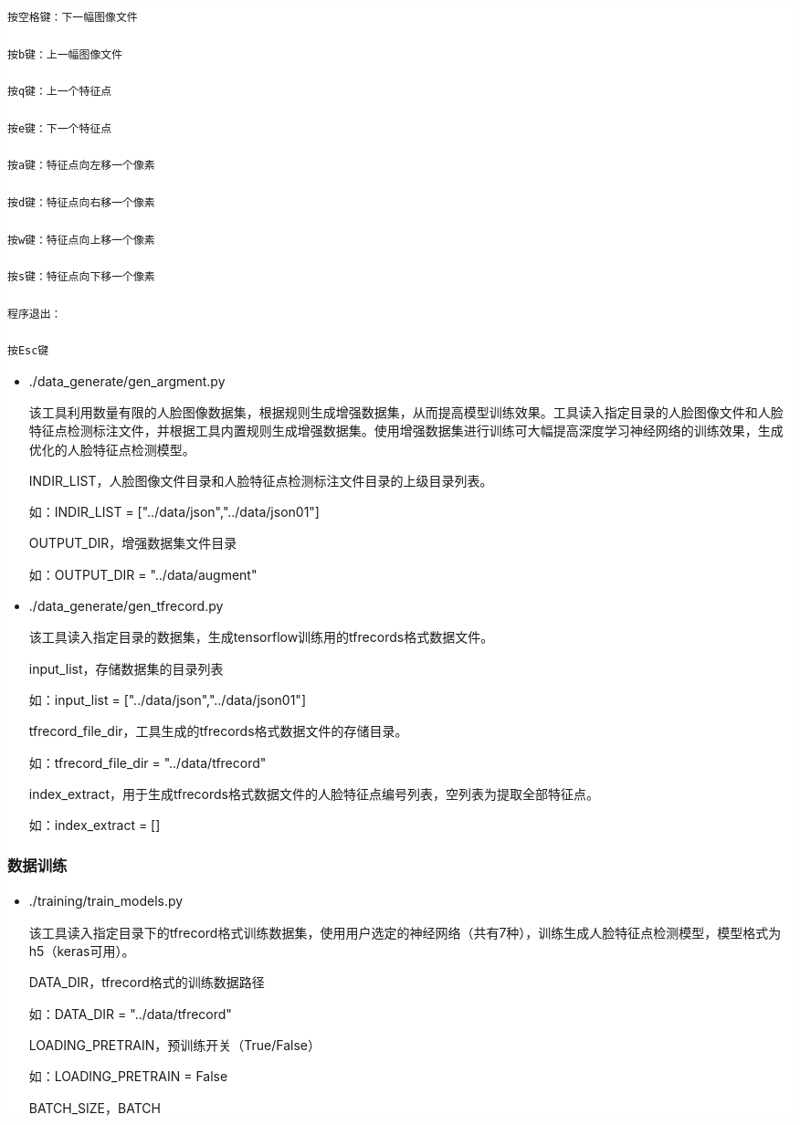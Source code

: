     按空格键：下一幅图像文件 

    按b键：上一幅图像文件

    按q键：上一个特征点

    按e键：下一个特征点

    按a键：特征点向左移一个像素

    按d键：特征点向右移一个像素

    按w键：特征点向上移一个像素

    按s键：特征点向下移一个像素

    程序退出：

    按Esc键

- ./data_generate/gen_argment.py

    该工具利用数量有限的人脸图像数据集，根据规则生成增强数据集，从而提高模型训练效果。工具读入指定目录的人脸图像文件和人脸特征点检测标注文件，并根据工具内置规则生成增强数据集。使用增强数据集进行训练可大幅提高深度学习神经网络的训练效果，生成优化的人脸特征点检测模型。

    INDIR_LIST，人脸图像文件目录和人脸特征点检测标注文件目录的上级目录列表。

    如：INDIR_LIST = ["../data/json","../data/json01"]
    
    OUTPUT_DIR，增强数据集文件目录
    
    如：OUTPUT_DIR = "../data/augment"

- ./data_generate/gen_tfrecord.py

    该工具读入指定目录的数据集，生成tensorflow训练用的tfrecords格式数据文件。

    input_list，存储数据集的目录列表
    
    如：input_list = ["../data/json","../data/json01"]

    tfrecord_file_dir，工具生成的tfrecords格式数据文件的存储目录。
    
    如：tfrecord_file_dir = "../data/tfrecord"

    index_extract，用于生成tfrecords格式数据文件的人脸特征点编号列表，空列表为提取全部特征点。  
  
    如：index_extract = []

### <a name="3">数据训练</a>

- ./training/train_models.py

    该工具读入指定目录下的tfrecord格式训练数据集，使用用户选定的神经网络（共有7种），训练生成人脸特征点检测模型，模型格式为h5（keras可用）。

    DATA_DIR，tfrecord格式的训练数据路径
    
    如：DATA_DIR = "../data/tfrecord"

    LOADING_PRETRAIN，预训练开关（True/False）
    
    如：LOADING_PRETRAIN = False
    
    BATCH_SIZE，BATCH
